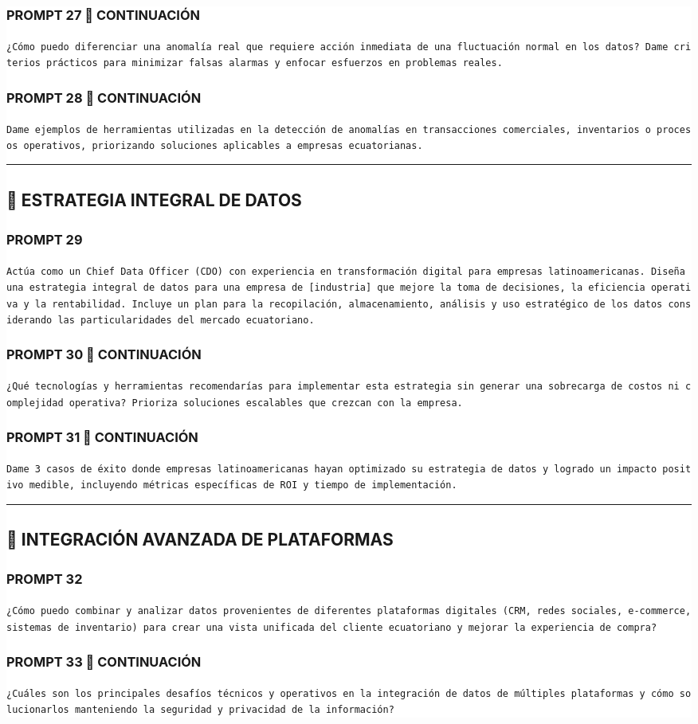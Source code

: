 ### **PROMPT 27** 🔗 **CONTINUACIÓN**
```
¿Cómo puedo diferenciar una anomalía real que requiere acción inmediata de una fluctuación normal en los datos? Dame criterios prácticos para minimizar falsas alarmas y enfocar esfuerzos en problemas reales.
```

### **PROMPT 28** 🔗 **CONTINUACIÓN**
```
Dame ejemplos de herramientas utilizadas en la detección de anomalías en transacciones comerciales, inventarios o procesos operativos, priorizando soluciones aplicables a empresas ecuatorianas.
```

---

## 🎯 **ESTRATEGIA INTEGRAL DE DATOS**

### **PROMPT 29**
```
Actúa como un Chief Data Officer (CDO) con experiencia en transformación digital para empresas latinoamericanas. Diseña una estrategia integral de datos para una empresa de [industria] que mejore la toma de decisiones, la eficiencia operativa y la rentabilidad. Incluye un plan para la recopilación, almacenamiento, análisis y uso estratégico de los datos considerando las particularidades del mercado ecuatoriano.
```

### **PROMPT 30** 🔗 **CONTINUACIÓN**
```
¿Qué tecnologías y herramientas recomendarías para implementar esta estrategia sin generar una sobrecarga de costos ni complejidad operativa? Prioriza soluciones escalables que crezcan con la empresa.
```

### **PROMPT 31** 🔗 **CONTINUACIÓN**
```
Dame 3 casos de éxito donde empresas latinoamericanas hayan optimizado su estrategia de datos y logrado un impacto positivo medible, incluyendo métricas específicas de ROI y tiempo de implementación.
```

---

## 🔄 **INTEGRACIÓN AVANZADA DE PLATAFORMAS**

### **PROMPT 32**
```
¿Cómo puedo combinar y analizar datos provenientes de diferentes plataformas digitales (CRM, redes sociales, e-commerce, sistemas de inventario) para crear una vista unificada del cliente ecuatoriano y mejorar la experiencia de compra?
```

### **PROMPT 33** 🔗 **CONTINUACIÓN**
```
¿Cuáles son los principales desafíos técnicos y operativos en la integración de datos de múltiples plataformas y cómo solucionarlos manteniendo la seguridad y privacidad de la información?
```
